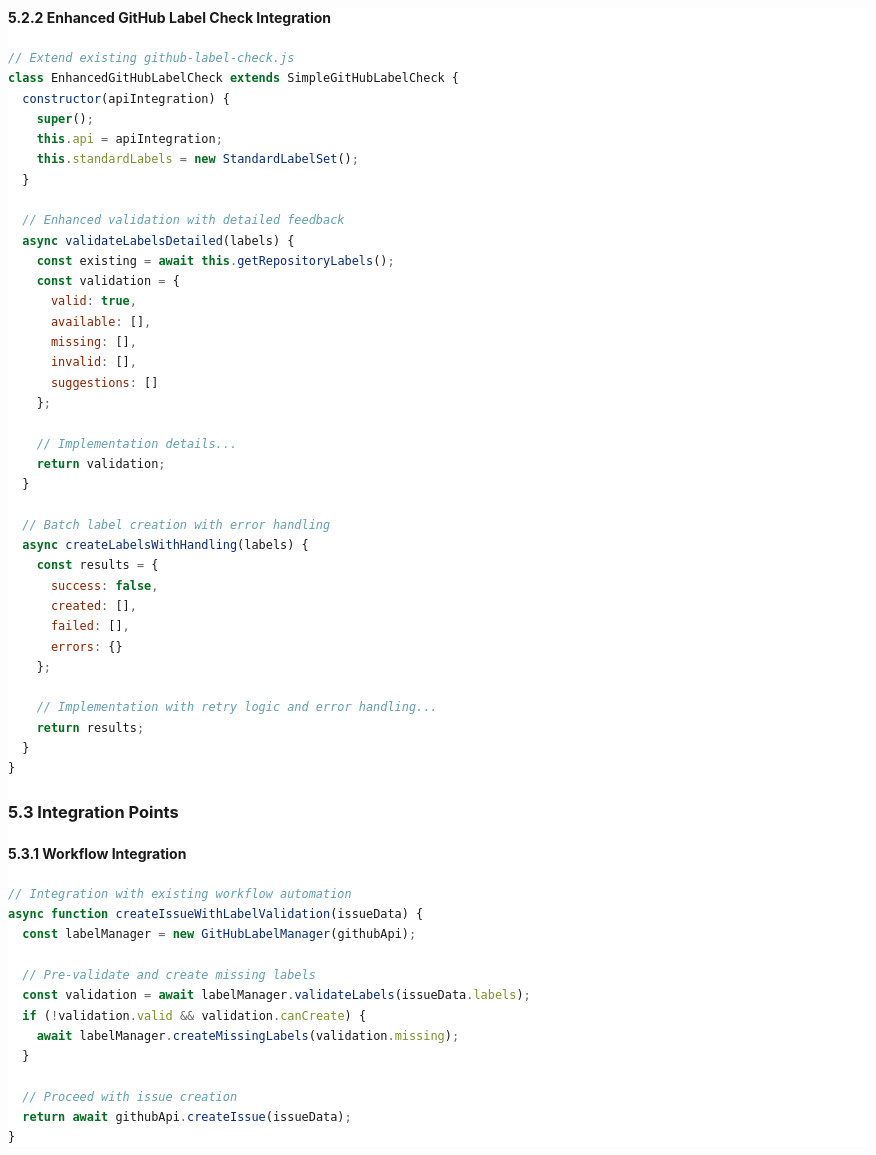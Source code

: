#### 5.2.2 Enhanced GitHub Label Check Integration
```javascript
// Extend existing github-label-check.js
class EnhancedGitHubLabelCheck extends SimpleGitHubLabelCheck {
  constructor(apiIntegration) {
    super();
    this.api = apiIntegration;
    this.standardLabels = new StandardLabelSet();
  }
  
  // Enhanced validation with detailed feedback
  async validateLabelsDetailed(labels) {
    const existing = await this.getRepositoryLabels();
    const validation = {
      valid: true,
      available: [],
      missing: [],
      invalid: [],
      suggestions: []
    };
    
    // Implementation details...
    return validation;
  }
  
  // Batch label creation with error handling
  async createLabelsWithHandling(labels) {
    const results = {
      success: false,
      created: [],
      failed: [],
      errors: {}
    };
    
    // Implementation with retry logic and error handling...
    return results;
  }
}
```

### 5.3 Integration Points

#### 5.3.1 Workflow Integration
```javascript
// Integration with existing workflow automation
async function createIssueWithLabelValidation(issueData) {
  const labelManager = new GitHubLabelManager(githubApi);
  
  // Pre-validate and create missing labels
  const validation = await labelManager.validateLabels(issueData.labels);
  if (!validation.valid && validation.canCreate) {
    await labelManager.createMissingLabels(validation.missing);
  }
  
  // Proceed with issue creation
  return await githubApi.createIssue(issueData);
}
```

